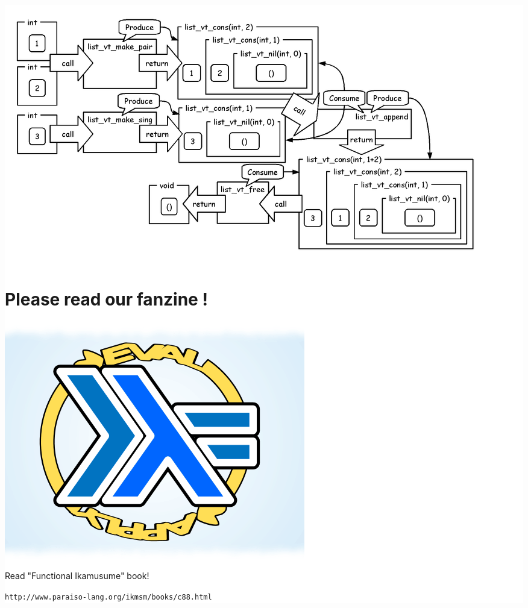 ![inline](draw/list_vt_append.png)

# Please read our fanzine !
![background](img/haskell-logo.png)

Read "Functional Ikamusume" book!

```
http://www.paraiso-lang.org/ikmsm/books/c88.html
```
